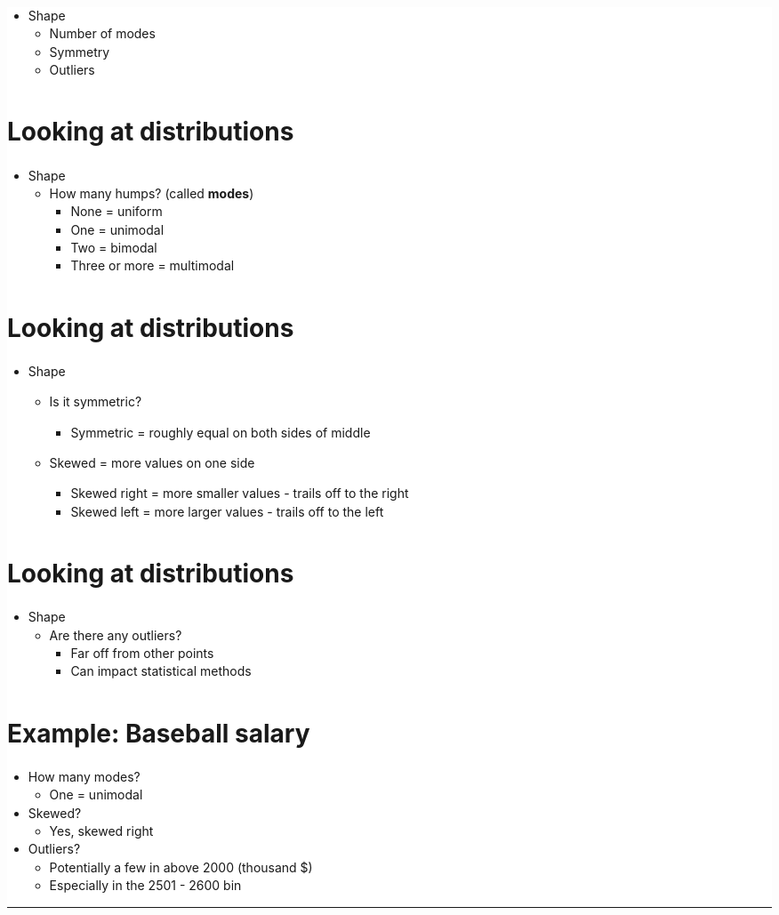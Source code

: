 - Shape
    - Number of modes
    - Symmetry
    - Outliers
    
Looking at distributions
========================================================

- Shape
    - How many humps? (called **modes**)
        - None = uniform
        - One = unimodal
        - Two = bimodal
        - Three or more = multimodal
        
Looking at distributions
========================================================

- Shape
    - Is it symmetric?
        - Symmetric = roughly equal on both sides of middle
        
    - Skewed = more values on one side
        - Skewed right = more smaller values - trails off to the right
        - Skewed left = more larger values - trails off to the left
        
Looking at distributions
========================================================

- Shape 
    - Are there any outliers?
        - Far off from other points
        - Can impact statistical methods
        
Example: Baseball salary
========================================================

- How many modes?
    - One = unimodal
- Skewed?
    - Yes, skewed right
- Outliers?
    - Potentially a few in above 2000 (thousand $) 
    - Especially in the 2501 - 2600 bin
    
*** 
